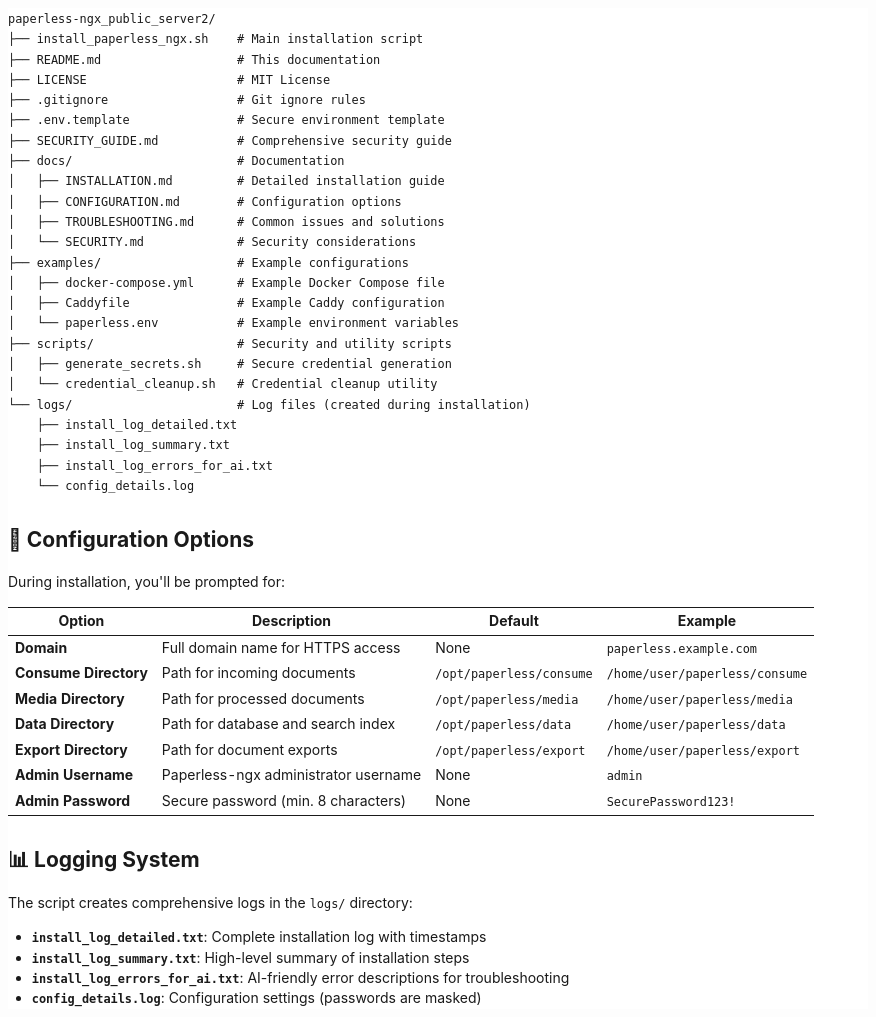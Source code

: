 ```
paperless-ngx_public_server2/
├── install_paperless_ngx.sh    # Main installation script
├── README.md                   # This documentation
├── LICENSE                     # MIT License
├── .gitignore                  # Git ignore rules
├── .env.template               # Secure environment template
├── SECURITY_GUIDE.md           # Comprehensive security guide
├── docs/                       # Documentation
│   ├── INSTALLATION.md         # Detailed installation guide
│   ├── CONFIGURATION.md        # Configuration options
│   ├── TROUBLESHOOTING.md      # Common issues and solutions
│   └── SECURITY.md             # Security considerations
├── examples/                   # Example configurations
│   ├── docker-compose.yml      # Example Docker Compose file
│   ├── Caddyfile               # Example Caddy configuration
│   └── paperless.env           # Example environment variables
├── scripts/                    # Security and utility scripts
│   ├── generate_secrets.sh     # Secure credential generation
│   └── credential_cleanup.sh   # Credential cleanup utility
└── logs/                       # Log files (created during installation)
    ├── install_log_detailed.txt
    ├── install_log_summary.txt
    ├── install_log_errors_for_ai.txt
    └── config_details.log
```

## 🔧 Configuration Options

During installation, you'll be prompted for:

| Option | Description | Default | Example |
|--------|-------------|---------|----------|
| **Domain** | Full domain name for HTTPS access | None | `paperless.example.com` |
| **Consume Directory** | Path for incoming documents | `/opt/paperless/consume` | `/home/user/paperless/consume` |
| **Media Directory** | Path for processed documents | `/opt/paperless/media` | `/home/user/paperless/media` |
| **Data Directory** | Path for database and search index | `/opt/paperless/data` | `/home/user/paperless/data` |
| **Export Directory** | Path for document exports | `/opt/paperless/export` | `/home/user/paperless/export` |
| **Admin Username** | Paperless-ngx administrator username | None | `admin` |
| **Admin Password** | Secure password (min. 8 characters) | None | `SecurePassword123!` |

## 📊 Logging System

The script creates comprehensive logs in the `logs/` directory:

- **`install_log_detailed.txt`**: Complete installation log with timestamps
- **`install_log_summary.txt`**: High-level summary of installation steps
- **`install_log_errors_for_ai.txt`**: AI-friendly error descriptions for troubleshooting
- **`config_details.log`**: Configuration settings (passwords are masked)
